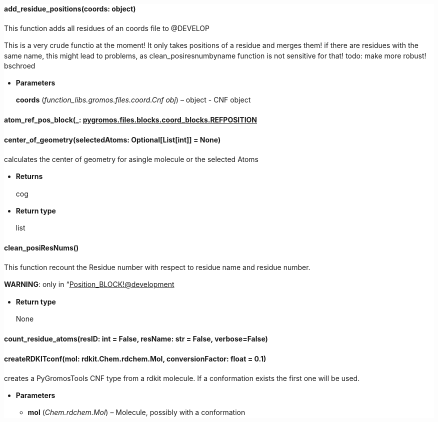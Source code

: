 #### add_residue_positions(coords: object)
This function adds all residues of an coords file to @DEVELOP

This is a very crude functio at the moment! It only takes positions
of a residue and merges them! if there are residues with the same name,
this might lead to problems, as clean_posiresnumbyname function is not
sensitive for that! todo: make more robust! bschroed


* **Parameters**

    **coords** (*function_libs.gromos.files.coord.Cnf obj*) – object - CNF object



#### atom_ref_pos_block(_: [pygromos.files.blocks.coord_blocks.REFPOSITION](#pygromos.files.blocks.coord_blocks.REFPOSITION_ )

#### center_of_geometry(selectedAtoms: Optional[List[int]] = None)
calculates the center of geometry for asingle molecule or the selected Atoms


* **Returns**

    cog



* **Return type**

    list



#### clean_posiResNums()
This function recount the Residue number with respect to residue name and residue number.

**WARNING**: only in “[Position_BLOCK!@development](mailto:Position_BLOCK!@development)


* **Return type**

    None



#### count_residue_atoms(resID: int = False, resName: str = False, verbose=False)

#### createRDKITconf(mol: rdkit.Chem.rdchem.Mol, conversionFactor: float = 0.1)
creates a PyGromosTools CNF type from a rdkit molecule. If a conformation exists the first one will be used.


* **Parameters**

    
    * **mol** (*Chem.rdchem.Mol*) – Molecule, possibly with a conformation

